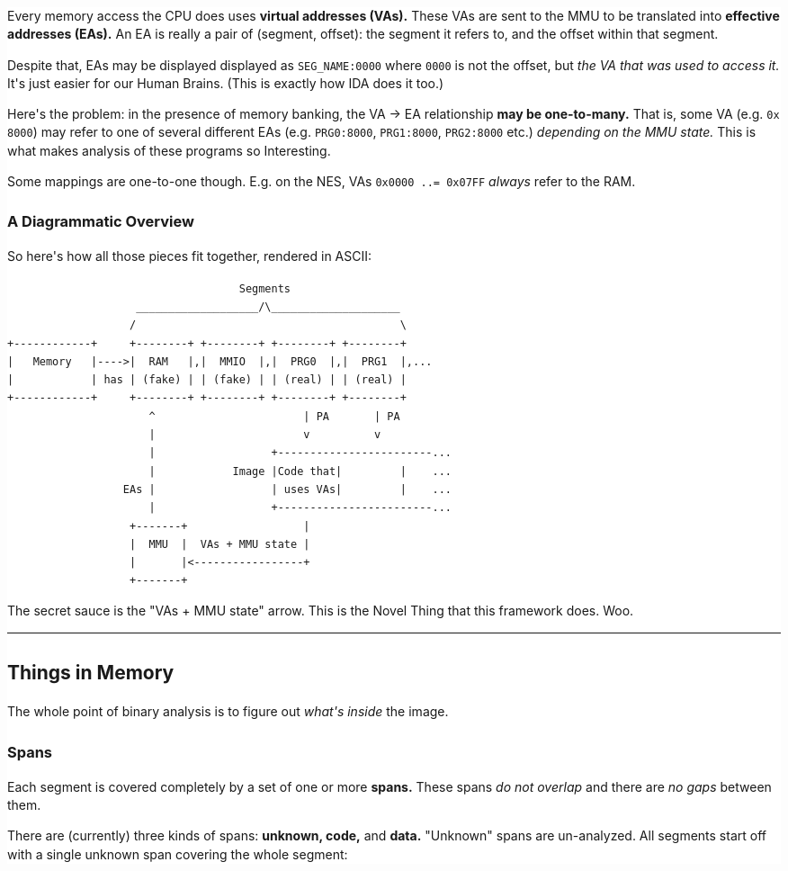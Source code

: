 Every memory access the CPU does uses **virtual addresses (VAs).** These VAs are sent to the MMU to be translated into **effective addresses (EAs).** An EA is really a pair of (segment, offset): the segment it refers to, and the offset within that segment.

Despite that, EAs may be displayed displayed as `SEG_NAME:0000` where `0000` is not the offset, but *the VA that was used to access it.* It's just easier for our Human Brains. (This is exactly how IDA does it too.)

Here's the problem: in the presence of memory banking, the VA -> EA relationship **may be one-to-many.** That is, some VA (e.g. `0x8000`) may refer to one of several different EAs (e.g. `PRG0:8000`, `PRG1:8000`, `PRG2:8000` etc.) *depending on the MMU state.* This is what makes analysis of these programs so Interesting.

Some mappings are one-to-one though. E.g. on the NES, VAs `0x0000 ..= 0x07FF` *always* refer to the RAM.

### A Diagrammatic Overview

So here's how all those pieces fit together, rendered in ASCII:

```
                                    Segments
                    ___________________/\____________________
                   /                                         \
+------------+     +--------+ +--------+ +--------+ +--------+
|   Memory   |---->|  RAM   |,|  MMIO  |,|  PRG0  |,|  PRG1  |,...
|            | has | (fake) | | (fake) | | (real) | | (real) |
+------------+     +--------+ +--------+ +--------+ +--------+
                      ^                       | PA       | PA
                      |                       v          v
                      |                  +------------------------...
                      |            Image |Code that|         |    ...
                  EAs |                  | uses VAs|         |    ...
                      |                  +------------------------...
                   +-------+                  |
                   |  MMU  |  VAs + MMU state |
                   |       |<-----------------+
                   +-------+
```

The secret sauce is the "VAs + MMU state" arrow. This is the Novel Thing that this framework does. Woo.

---

## Things in Memory

The whole point of binary analysis is to figure out *what's inside* the image.

### Spans

Each segment is covered completely by a set of one or more **spans.** These spans *do not overlap* and there are *no gaps* between them.

There are (currently) three kinds of spans: **unknown, code,** and **data.** "Unknown" spans are un-analyzed. All segments start off with a single unknown span covering the whole segment:

